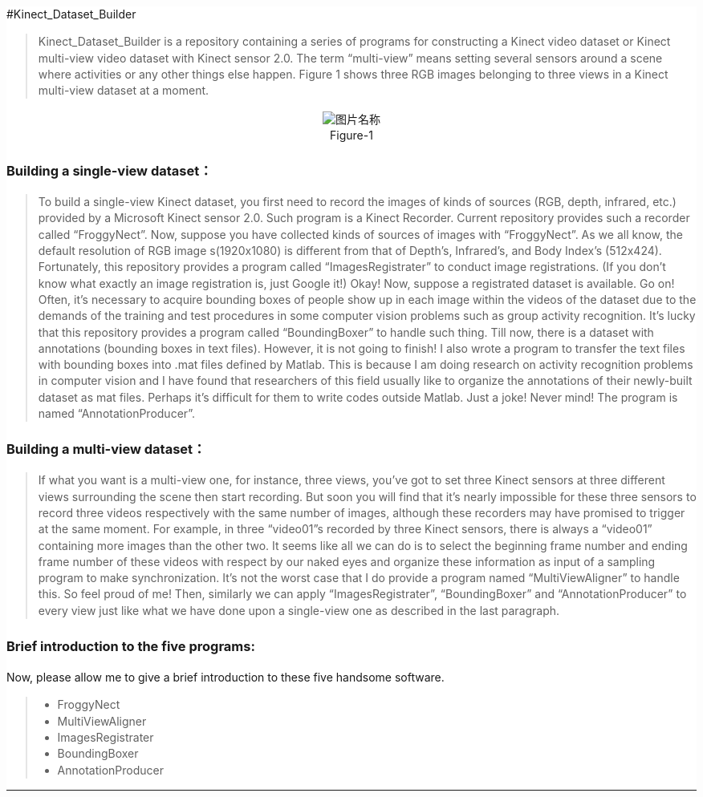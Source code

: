 #Kinect\_Dataset\_Builder
>Kinect\_Dataset\_Builder is a repository containing a series of programs for constructing a Kinect video dataset or Kinect multi-view video dataset with Kinect sensor 2.0. The term “multi-view” means setting several sensors around a scene where activities or any other things else happen. Figure 1 shows three RGB images belonging to three views in a Kinect multi-view dataset at a moment.

<div  align="center">
<img src="https://github.com/zhangpzh/Kinect_Dataset_Builder/raw/master/mdImages/Figure-1.png" width = "500" alt="图片名称" align=center />
</div>
<div  align="center">  Figure-1 </div>

### Building a single-view dataset：
>To build a single-view Kinect dataset, you first need to record the images of kinds of sources (RGB, depth, infrared, etc.) provided by a Microsoft Kinect sensor 2.0. Such program is a Kinect Recorder. Current repository provides such a recorder called “FroggyNect”. Now, suppose you have collected kinds of sources of images with “FroggyNect”. As we all know, the default resolution of RGB image s(1920x1080) is different from that of Depth’s, Infrared’s, and Body Index’s (512x424). Fortunately, this repository provides a program called “ImagesRegistrater” to conduct image registrations. (If you don’t know what exactly an image registration is, just Google it!)  Okay! Now, suppose a registrated dataset is available. Go on! Often, it’s necessary to acquire bounding boxes of people show up in each image within the videos of the dataset due to the demands of the training and test procedures in some computer vision problems such as group activity recognition. It’s lucky that this repository provides a program called “BoundingBoxer” to handle such thing. Till now, there is a dataset with annotations (bounding boxes in text files). However, it is not going to finish! I also wrote a program to transfer the text files with bounding boxes into .mat files defined by Matlab. This is because I am doing research on activity recognition problems in computer vision and I have found that researchers of this field usually like to organize the annotations of their newly-built dataset as mat files. Perhaps it’s difficult for them to write codes outside Matlab. Just a joke! Never mind! The program is named “AnnotationProducer”.

### Building a multi-view dataset：
>If what you want is a multi-view one, for instance, three views, you’ve got to set three Kinect sensors at three different views surrounding the scene then start recording. But soon you will find that it’s nearly impossible for these three sensors to record three videos respectively with the same number of images, although these recorders may have promised to trigger at the same moment. For example, in three “video01”s recorded by three Kinect sensors, there is always a “video01” containing more images than the other two. It seems like all we can do is to select the beginning frame number and ending frame number of these videos with respect by our naked eyes and organize these information as input of a sampling program to make synchronization. It’s not the worst case that I do provide a program named “MultiViewAligner” to handle this. So feel proud of me! Then, similarly we can apply “ImagesRegistrater”, “BoundingBoxer” and “AnnotationProducer” to every view just like what we have done upon a single-view one as described in the last paragraph.

### Brief introduction to the five programs:
Now, please allow me to give a brief introduction to these five handsome software.
> * FroggyNect
> * MultiViewAligner
> * ImagesRegistrater
> * BoundingBoxer
> * AnnotationProducer

---